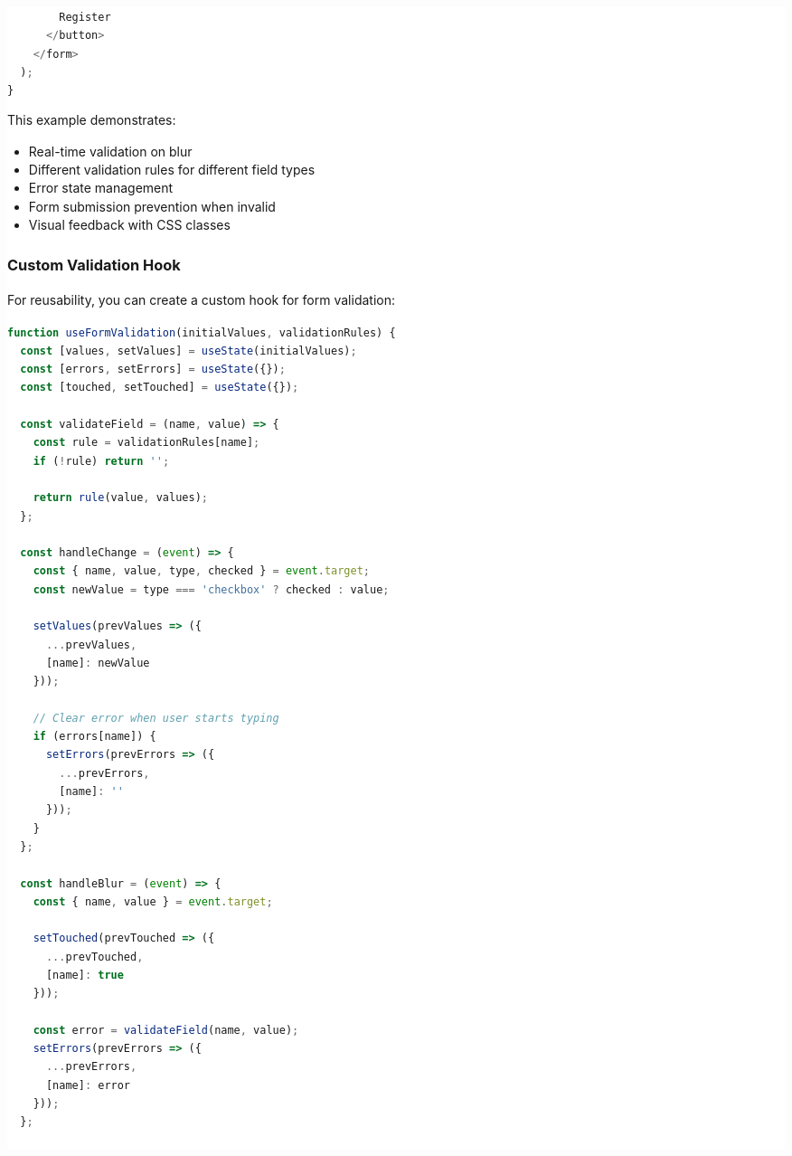 ```jsx
        Register
      </button>
    </form>
  );
}
```

This example demonstrates:
- Real-time validation on blur
- Different validation rules for different field types
- Error state management
- Form submission prevention when invalid
- Visual feedback with CSS classes

### Custom Validation Hook

For reusability, you can create a custom hook for form validation:

```jsx
function useFormValidation(initialValues, validationRules) {
  const [values, setValues] = useState(initialValues);
  const [errors, setErrors] = useState({});
  const [touched, setTouched] = useState({});
  
  const validateField = (name, value) => {
    const rule = validationRules[name];
    if (!rule) return '';
    
    return rule(value, values);
  };
  
  const handleChange = (event) => {
    const { name, value, type, checked } = event.target;
    const newValue = type === 'checkbox' ? checked : value;
    
    setValues(prevValues => ({
      ...prevValues,
      [name]: newValue
    }));
    
    // Clear error when user starts typing
    if (errors[name]) {
      setErrors(prevErrors => ({
        ...prevErrors,
        [name]: ''
      }));
    }
  };
  
  const handleBlur = (event) => {
    const { name, value } = event.target;
    
    setTouched(prevTouched => ({
      ...prevTouched,
      [name]: true
    }));
    
    const error = validateField(name, value);
    setErrors(prevErrors => ({
      ...prevErrors,
      [name]: error
    }));
  };
  
```